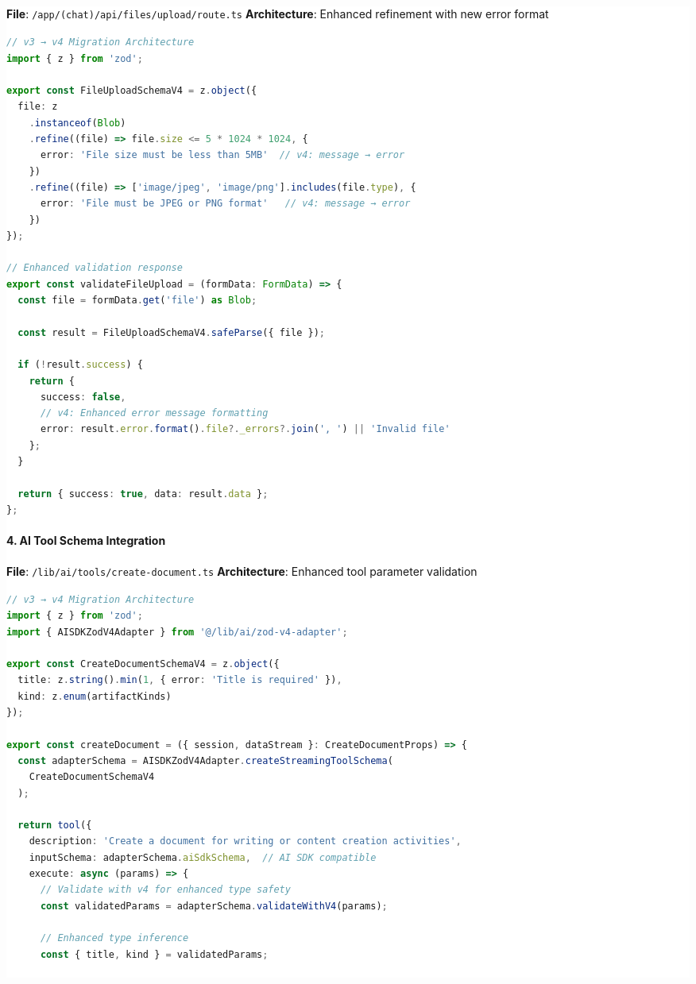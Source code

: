 **File**: `/app/(chat)/api/files/upload/route.ts`
**Architecture**: Enhanced refinement with new error format

```typescript
// v3 → v4 Migration Architecture
import { z } from 'zod';

export const FileUploadSchemaV4 = z.object({
  file: z
    .instanceof(Blob)
    .refine((file) => file.size <= 5 * 1024 * 1024, {
      error: 'File size must be less than 5MB'  // v4: message → error
    })
    .refine((file) => ['image/jpeg', 'image/png'].includes(file.type), {
      error: 'File must be JPEG or PNG format'   // v4: message → error
    })
});

// Enhanced validation response
export const validateFileUpload = (formData: FormData) => {
  const file = formData.get('file') as Blob;
  
  const result = FileUploadSchemaV4.safeParse({ file });
  
  if (!result.success) {
    return {
      success: false,
      // v4: Enhanced error message formatting
      error: result.error.format().file?._errors?.join(', ') || 'Invalid file'
    };
  }
  
  return { success: true, data: result.data };
};
```

#### 4. AI Tool Schema Integration

**File**: `/lib/ai/tools/create-document.ts`
**Architecture**: Enhanced tool parameter validation

```typescript
// v3 → v4 Migration Architecture
import { z } from 'zod';
import { AISDKZodV4Adapter } from '@/lib/ai/zod-v4-adapter';

export const CreateDocumentSchemaV4 = z.object({
  title: z.string().min(1, { error: 'Title is required' }),
  kind: z.enum(artifactKinds)
});

export const createDocument = ({ session, dataStream }: CreateDocumentProps) => {
  const adapterSchema = AISDKZodV4Adapter.createStreamingToolSchema(
    CreateDocumentSchemaV4
  );
  
  return tool({
    description: 'Create a document for writing or content creation activities',
    inputSchema: adapterSchema.aiSdkSchema,  // AI SDK compatible
    execute: async (params) => {
      // Validate with v4 for enhanced type safety
      const validatedParams = adapterSchema.validateWithV4(params);
      
      // Enhanced type inference
      const { title, kind } = validatedParams;
      
```